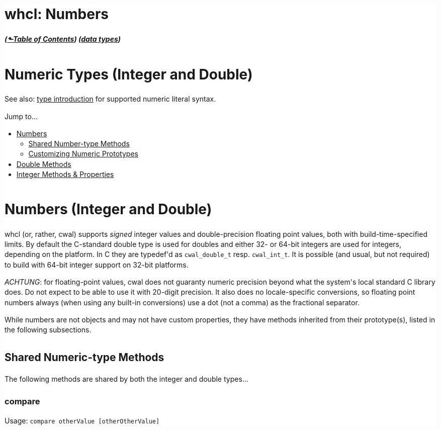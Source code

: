 # whcl: Numbers
##### ([&#x2b11;Table of Contents](./)) ([data types](type-intro.md))
# Numeric Types (Integer and Double)
<style>@import url(../../doc/fossil-doc.css)</style>
<script src="../../doc/highlightjs/highlight-cwal.min.js"></script>

See also: [type introduction](type-intro.md#type-intro) for supported numeric
literal syntax.

Jump to...

* [Numbers](#numbers)
    * [Shared Number-type Methods](#number-methods)
    * [Customizing Numeric Prototypes](#customizing-numeric-prototypes)
* [Double Methods](#double-methods)
* [Integer Methods & Properties](#integer-methods)

<a id="numbers"></a>
# Numbers (Integer and Double)

whcl (or, rather, cwal) supports *signed* integer values and
double-precision floating point values, both with build-time-specified
limits. By default the C-standard double type is used for doubles and
either 32- or 64-bit integers are used for integers, depending on the
platform. In C they are typedef'd as `cwal_double_t` resp.
`cwal_int_t`. It is possible (and usual, but not required) to build
with 64-bit integer support on 32-bit platforms.

*ACHTUNG*: for floating-point values, cwal does not guaranty numeric
precision beyond what the system's local standard C library does. Do
not expect to be able to use it with 20-digit precision. It also does
no locale-specific conversions, so floating point numbers always (when
using any built-in conversions) use a dot (not a comma) as the
fractional separator.

While numbers are not objects and may not have custom properties, they
have methods inherited from their prototype(s), listed in the following
subsections.


<a id="number-methods"></a>
## Shared Numeric-type Methods

The following methods are shared by both the integer and double types...

<a id="method-compare"></a>
### compare

Usage: `compare otherValue [otherOtherValue]`
